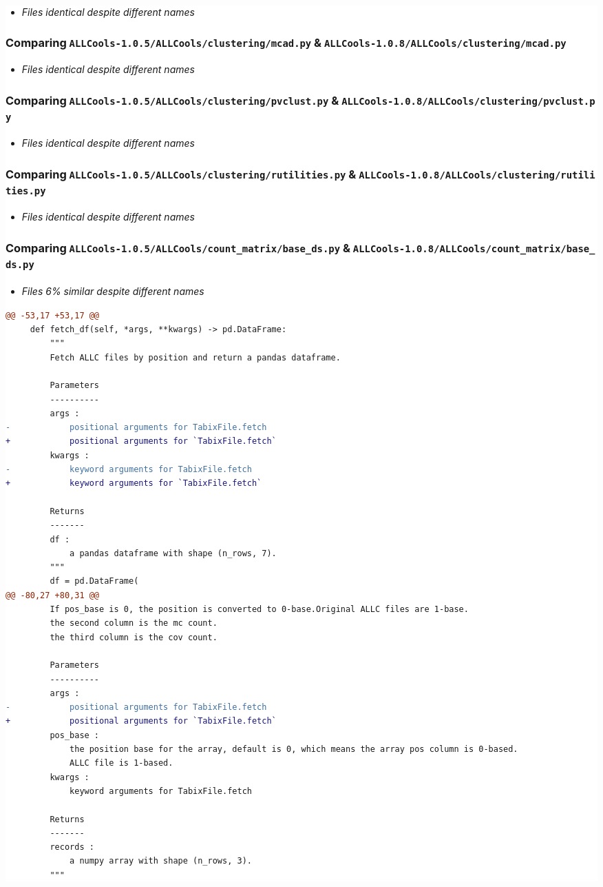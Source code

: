  * *Files identical despite different names*

### Comparing `ALLCools-1.0.5/ALLCools/clustering/mcad.py` & `ALLCools-1.0.8/ALLCools/clustering/mcad.py`

 * *Files identical despite different names*

### Comparing `ALLCools-1.0.5/ALLCools/clustering/pvclust.py` & `ALLCools-1.0.8/ALLCools/clustering/pvclust.py`

 * *Files identical despite different names*

### Comparing `ALLCools-1.0.5/ALLCools/clustering/rutilities.py` & `ALLCools-1.0.8/ALLCools/clustering/rutilities.py`

 * *Files identical despite different names*

### Comparing `ALLCools-1.0.5/ALLCools/count_matrix/base_ds.py` & `ALLCools-1.0.8/ALLCools/count_matrix/base_ds.py`

 * *Files 6% similar despite different names*

```diff
@@ -53,17 +53,17 @@
     def fetch_df(self, *args, **kwargs) -> pd.DataFrame:
         """
         Fetch ALLC files by position and return a pandas dataframe.
 
         Parameters
         ----------
         args :
-            positional arguments for TabixFile.fetch
+            positional arguments for `TabixFile.fetch`
         kwargs :
-            keyword arguments for TabixFile.fetch
+            keyword arguments for `TabixFile.fetch`
 
         Returns
         -------
         df :
             a pandas dataframe with shape (n_rows, 7).
         """
         df = pd.DataFrame(
@@ -80,27 +80,31 @@
         If pos_base is 0, the position is converted to 0-base.Original ALLC files are 1-base.
         the second column is the mc count.
         the third column is the cov count.
 
         Parameters
         ----------
         args :
-            positional arguments for TabixFile.fetch
+            positional arguments for `TabixFile.fetch`
         pos_base :
             the position base for the array, default is 0, which means the array pos column is 0-based.
             ALLC file is 1-based.
         kwargs :
             keyword arguments for TabixFile.fetch
 
         Returns
         -------
         records :
             a numpy array with shape (n_rows, 3).
         """
```